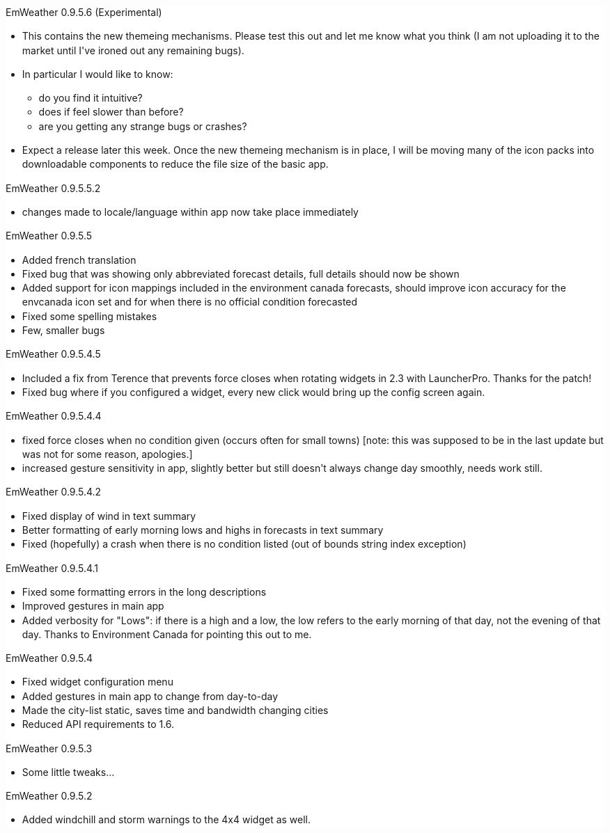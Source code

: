 EmWeather 0.9.5.6 (Experimental)
  * This contains the new themeing mechanisms.  Please test this out and let me know what you think (I am not uploading it to the market until I've ironed out any remaining bugs).
  * In particular I would like to know:
    * do you find it intuitive?
    * does if feel slower than before?
    * are you getting any strange bugs or crashes?

  * Expect a release later this week.  Once the new themeing mechanism is in place, I will be moving many of the icon packs into downloadable components to reduce the file size of the basic app.

EmWeather 0.9.5.5.2
  * changes made to locale/language within app now take place immediately

EmWeather 0.9.5.5
  * Added french translation
  * Fixed bug that was showing only abbreviated forecast details, full details should now be shown
  * Added support for icon mappings included in the environment canada forecasts, should improve icon accuracy for the envcanada icon set and for when there is no official condition forecasted
  * Fixed some spelling mistakes
  * Few, smaller bugs

EmWeather 0.9.5.4.5
  * Included a fix from Terence that prevents force closes when rotating widgets in 2.3 with LauncherPro.  Thanks for the patch!
  * Fixed bug where if you configured a widget, every new click would bring up the config screen again.

EmWeather 0.9.5.4.4
  * fixed force closes when no condition given (occurs often for small towns) [note: this was supposed to be in the last update but was not for some reason, apologies.]
  * increased gesture sensitivity in app, slightly better but still doesn't always change day smoothly, needs work still.

EmWeather 0.9.5.4.2
  * Fixed display of wind in text summary
  * Better formatting of early morning lows and highs in forecasts in text summary
  * Fixed (hopefully) a crash when there is no condition listed (out of bounds string index exception)

EmWeather 0.9.5.4.1
  * Fixed some formatting errors in the long descriptions
  * Improved gestures in main app
  * Added verbosity for "Lows": if there is a high and a low, the low refers to the early morning of that day, not the evening of that day.  Thanks to Environment Canada for pointing this out to me.

EmWeather 0.9.5.4
  * Fixed widget configuration menu
  * Added gestures in main app to change from day-to-day
  * Made the city-list static, saves time and bandwidth changing cities
  * Reduced API requirements to 1.6.

EmWeather 0.9.5.3
  * Some little tweaks...

EmWeather 0.9.5.2
  * Added windchill and storm warnings to the 4x4 widget as well.
